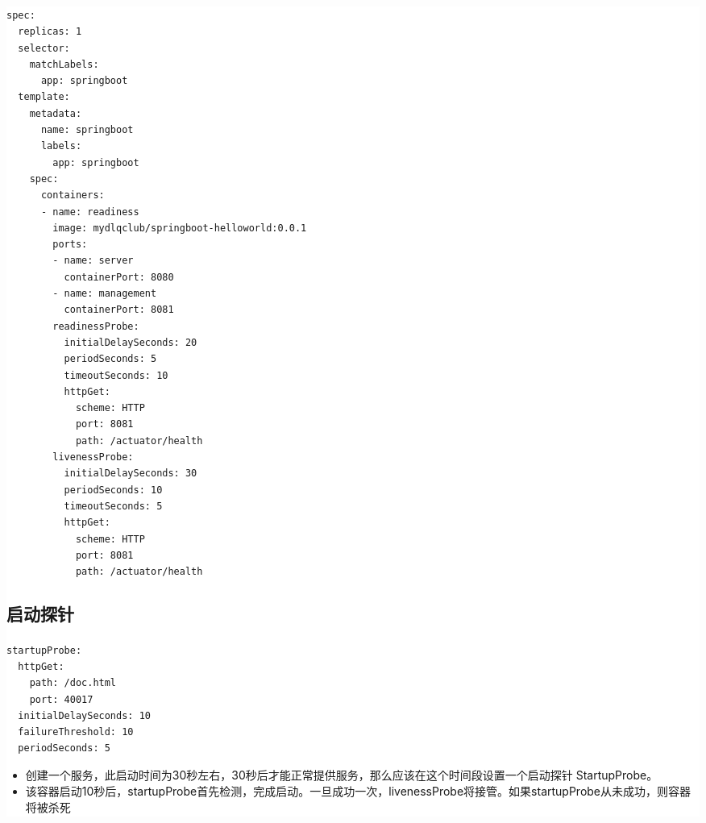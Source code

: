 ```
spec:
  replicas: 1
  selector:
    matchLabels:
      app: springboot
  template:
    metadata:
      name: springboot
      labels:
        app: springboot
    spec:
      containers:
      - name: readiness
        image: mydlqclub/springboot-helloworld:0.0.1
        ports:
        - name: server 
          containerPort: 8080
        - name: management
          containerPort: 8081
        readinessProbe:
          initialDelaySeconds: 20 
          periodSeconds: 5      
          timeoutSeconds: 10        
          httpGet:
            scheme: HTTP
            port: 8081
            path: /actuator/health
        livenessProbe:
          initialDelaySeconds: 30 
          periodSeconds: 10 
          timeoutSeconds: 5 
          httpGet:
            scheme: HTTP
            port: 8081
            path: /actuator/health
```

启动探针
---
```
startupProbe:
  httpGet:
    path: /doc.html
    port: 40017
  initialDelaySeconds: 10
  failureThreshold: 10
  periodSeconds: 5
```
- 创建一个服务，此启动时间为30秒左右，30秒后才能正常提供服务，那么应该在这个时间段设置一个启动探针 StartupProbe。
- 该容器启动10秒后，startupProbe首先检测，完成启动。一旦成功一次，livenessProbe将接管。如果startupProbe从未成功，则容器将被杀死
